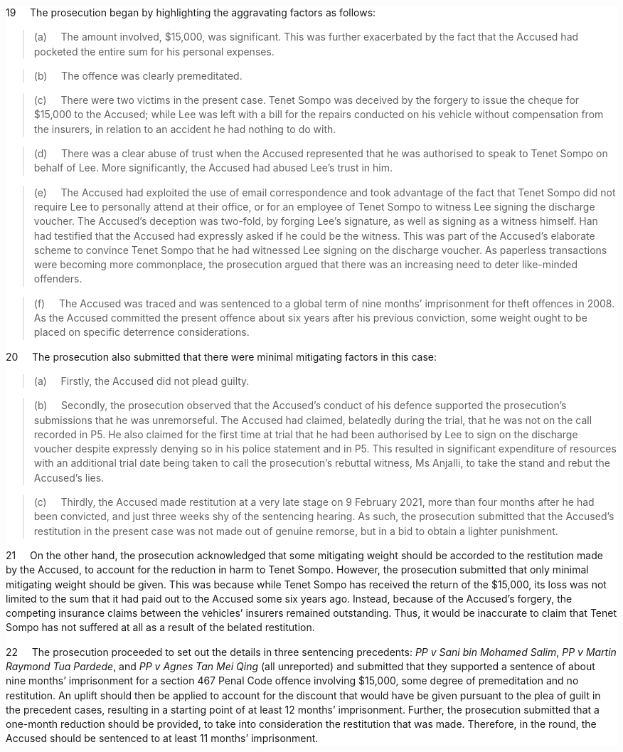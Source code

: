19     The prosecution began by highlighting the aggravating factors as follows:

> (a)     The amount involved, $15,000, was significant. This was further exacerbated by the fact that the Accused had pocketed the entire sum for his personal expenses.

> (b)     The offence was clearly premeditated.

> (c)     There were two victims in the present case. Tenet Sompo was deceived by the forgery to issue the cheque for $15,000 to the Accused; while Lee was left with a bill for the repairs conducted on his vehicle without compensation from the insurers, in relation to an accident he had nothing to do with.

> (d)     There was a clear abuse of trust when the Accused represented that he was authorised to speak to Tenet Sompo on behalf of Lee. More significantly, the Accused had abused Lee’s trust in him.

> (e)     The Accused had exploited the use of email correspondence and took advantage of the fact that Tenet Sompo did not require Lee to personally attend at their office, or for an employee of Tenet Sompo to witness Lee signing the discharge voucher. The Accused’s deception was two-fold, by forging Lee’s signature, as well as signing as a witness himself. Han had testified that the Accused had expressly asked if he could be the witness. This was part of the Accused’s elaborate scheme to convince Tenet Sompo that he had witnessed Lee signing on the discharge voucher. As paperless transactions were becoming more commonplace, the prosecution argued that there was an increasing need to deter like-minded offenders.

> (f)     The Accused was traced and was sentenced to a global term of nine months’ imprisonment for theft offences in 2008. As the Accused committed the present offence about six years after his previous conviction, some weight ought to be placed on specific deterrence considerations.

20     The prosecution also submitted that there were minimal mitigating factors in this case:

> (a)     Firstly, the Accused did not plead guilty.

> (b)     Secondly, the prosecution observed that the Accused’s conduct of his defence supported the prosecution’s submissions that he was unremorseful. The Accused had claimed, belatedly during the trial, that he was not on the call recorded in P5. He also claimed for the first time at trial that he had been authorised by Lee to sign on the discharge voucher despite expressly denying so in his police statement and in P5. This resulted in significant expenditure of resources with an additional trial date being taken to call the prosecution’s rebuttal witness, Ms Anjalli, to take the stand and rebut the Accused’s lies.

> (c)     Thirdly, the Accused made restitution at a very late stage on 9 February 2021, more than four months after he had been convicted, and just three weeks shy of the sentencing hearing. As such, the prosecution submitted that the Accused’s restitution in the present case was not made out of genuine remorse, but in a bid to obtain a lighter punishment.

21     On the other hand, the prosecution acknowledged that some mitigating weight should be accorded to the restitution made by the Accused, to account for the reduction in harm to Tenet Sompo. However, the prosecution submitted that only minimal mitigating weight should be given. This was because while Tenet Sompo has received the return of the $15,000, its loss was not limited to the sum that it had paid out to the Accused some six years ago. Instead, because of the Accused’s forgery, the competing insurance claims between the vehicles’ insurers remained outstanding. Thus, it would be inaccurate to claim that Tenet Sompo has not suffered at all as a result of the belated restitution.

22     The prosecution proceeded to set out the details in three sentencing precedents: _PP v Sani bin Mohamed Salim_, _PP v Martin Raymond Tua Pardede_, and _PP v Agnes Tan Mei Qing_ (all unreported) and submitted that they supported a sentence of about nine months’ imprisonment for a section 467 Penal Code offence involving $15,000, some degree of premeditation and no restitution. An uplift should then be applied to account for the discount that would have be given pursuant to the plea of guilt in the precedent cases, resulting in a starting point of at least 12 months’ imprisonment. Further, the prosecution submitted that a one-month reduction should be provided, to take into consideration the restitution that was made. Therefore, in the round, the Accused should be sentenced to at least 11 months’ imprisonment.

